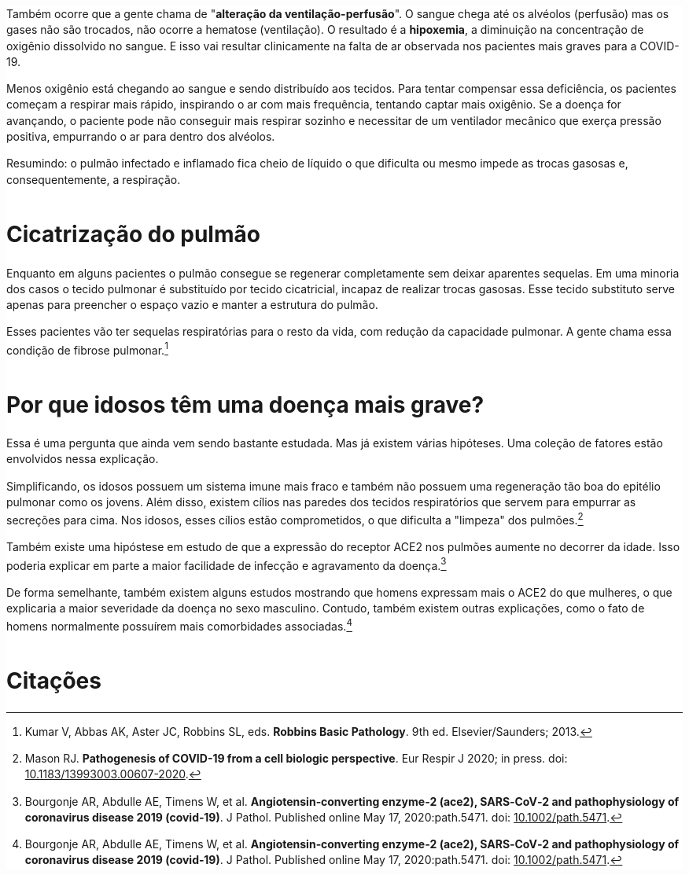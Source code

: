 Também ocorre que a gente chama de "**alteração da ventilação-perfusão**". O sangue chega até os alvéolos (perfusão) mas os gases não são trocados, não ocorre a hematose (ventilação). O resultado é a **hipoxemia**, a diminuição na concentração de oxigênio dissolvido no sangue. E isso vai resultar clinicamente na falta de ar observada nos pacientes mais graves para a COVID-19.

Menos oxigênio está chegando ao sangue e sendo distribuído aos tecidos. Para tentar compensar essa deficiência, os pacientes começam a respirar mais rápido, inspirando o ar com mais frequência, tentando captar mais oxigênio. Se a doença for avançando, o paciente pode não conseguir mais respirar sozinho e necessitar de um ventilador mecânico que exerça pressão positiva, empurrando o ar para dentro dos alvéolos.

Resumindo: o pulmão infectado e inflamado fica cheio de líquido o que dificulta ou mesmo impede as trocas gasosas e, consequentemente, a respiração.

# Cicatrização do pulmão

Enquanto em alguns pacientes o pulmão consegue se regenerar completamente sem deixar aparentes sequelas. Em uma minoria dos casos o tecido pulmonar é substituído por tecido cicatricial, incapaz de realizar trocas gasosas. Esse tecido substituto serve apenas para preencher o espaço vazio e manter a estrutura do pulmão.

Esses pacientes vão ter sequelas respiratórias para o resto da vida, com redução da capacidade pulmonar. A gente chama essa condição de fibrose pulmonar.[^Robbins]

# Por que idosos têm uma doença mais grave?

Essa é uma pergunta que ainda vem sendo bastante estudada. Mas já existem várias hipóteses. Uma coleção de fatores estão envolvidos nessa explicação.

Simplificando, os idosos possuem um sistema imune mais fraco e também não possuem uma regeneração tão boa do epitélio pulmonar como os jovens. Além disso, existem cílios nas paredes dos tecidos respiratórios que servem para empurrar as secreções para cima. Nos idosos, esses cílios estão comprometidos, o que dificulta a "limpeza" dos pulmões.[^Mason]

Também existe uma hipóstese em estudo de que a expressão do receptor ACE2 nos pulmões aumente no decorrer da idade. Isso poderia explicar em parte a maior facilidade de infecção e agravamento da doença.[^Bourgonje]

De forma semelhante, também existem alguns estudos mostrando que homens expressam mais o ACE2 do que mulheres, o que explicaria a maior severidade da doença no sexo masculino. Contudo, também existem outras explicações, como o fato de homens normalmente possuírem mais comorbidades associadas.[^Bourgonje]

# Citações

[^Pierrakos]: Pierrakos. **Acute respiratory distress syndrome: pathophysiology and therapeutic options**. J Clin Med Res. Published online 2012. doi: [10.4021/jocmr761w](https://doi.org/10.4021/jocmr761w)

[^Matthay]: Matthay MA, Zemans RL, Zimmerman GA, et al. **Acute respiratory distress syndrome**. Nat Rev Dis Primers. 2019;5(1):18. doi: [10.1038/s41572-019-0069-0](https://doi.org/10.1038/s41572-019-0069-0).

[^Mason]: Mason RJ. **Pathogenesis of COVID-19 from a cell biologic perspective**. Eur Respir J 2020; in press. doi: [10.1183/13993003.00607-2020](https://doi.org/10.1183/13993003.00607-2020).

[^Robbins]: Kumar V, Abbas AK, Aster JC, Robbins SL, eds. **Robbins Basic Pathology**. 9th ed. Elsevier/Saunders; 2013.

[^Bourgonje]: Bourgonje AR, Abdulle AE, Timens W, et al. **Angiotensin‐converting enzyme‐2 (ace2), SARS‐CoV‐2 and pathophysiology of coronavirus disease 2019 (covid‐19)**. J Pathol. Published online May 17, 2020:path.5471. doi: [10.1002/path.5471](https://doi.org/10.1002/path.5471).

[^Buttignol]: Buttignol M, Pires-Neto RC, Rossi e Silva RC, Albino MB, Dolhnikoff M, Mauad T. **Airway and parenchyma immune cells in influenza A(H1n1)pdm09 viral and non-viral diffuse alveolar damage**. Respir Res. 2017;18(1):147. doi: [10.1186/s12931-017-0630-x](https://doi.org/10.1186/s12931-017-0630-x).

[^Jin]: Jin Y, Yang H, Ji W, et al. **Virology, epidemiology, pathogenesis, and control of covid-19**. Viruses. 2020;12(4):372. doi: [10.3390/v12040372](https://doi.org/10.3390/v12040372).

[^Xu]: Xu Z, Shi L, Wang Y, et al. **Pathological findings of COVID-19 associated with acute respiratory distress syndrome**. The Lancet Respiratory Medicine. 2020;8(4):420-422. doi: [10.1016/S2213-2600(20)30076-X](https://doi.org/10.1016/S2213-2600(20)30076-X).

[^nyt]: Mika Gröndahl, Andrew Jacobs and Larry Buchanan. **In the Fight to Treat Coronavirus, Your Lungs Are a Battlefield**. The New York Times. Publicado em 8 Maio 2020 e acessado em 26 Maio 2020. Disponível em: <https://www.nytimes.com/interactive/2020/05/08/health/coronavirus-covid-lungs-ventilators.html>.

[^Thompson]: Thompson BT, Chambers RC, Liu KD. **Acute respiratory distress syndrome**. Drazen JM, ed. N Engl J Med. 2017;377(6):562-572. doi: [10.1056/NEJMra1608077](https://doi.org/10.1056/NEJMra1608077).
